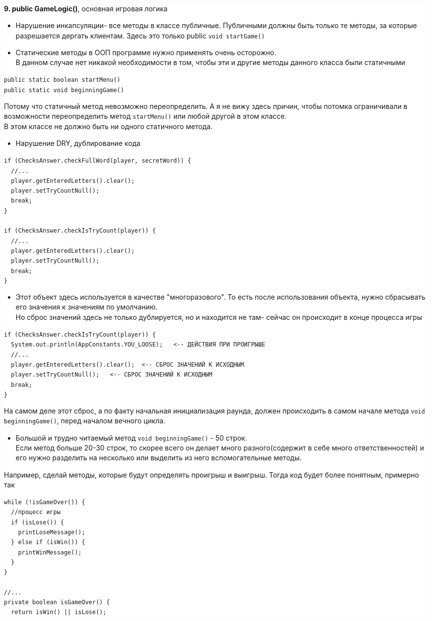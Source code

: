 **9. public GameLogic()**, основная игровая логика

- Нарушение инкапсуляции- все методы в классе публичные. Публичными должны быть только те методы, за которые разрешается дергать клиентам. Здесь это только public `void startGame()`

- Статические методы в ООП программе нужно применять очень осторожно.  
В данном случае нет никакой необходимости в том, чтобы эти и другие методы данного класса были статичными
```
public static boolean startMenu()
public static void beginningGame()
```
Потому что статичный метод невозможно переопределить. А я не вижу здесь причин, чтобы потомка ограничивали в возможности переопределить метод `startMenu()` или любой другой в этом классе.  
В этом классе не должно быть ни одного статичного метода.

- Нарушение DRY, дублирование кода
```
if (ChecksAnswer.checkFullWord(player, secretWord)) {
  //... 
  player.getEnteredLetters().clear();
  player.setTryCountNull();
  break;
}

if (ChecksAnswer.checkIsTryCount(player)) {
  //...        
  player.getEnteredLetters().clear();
  player.setTryCountNull();
  break;
}
```

- Этот объект здесь используется в качестве "многоразового". То есть после использования объекта, нужно сбрасывать его значения к значениям по умолчанию.  
Но сброс значений здесь не только дублируется, но и находится не там- сейчас он происходит в конце процесса игры 
```
if (ChecksAnswer.checkIsTryCount(player)) {  
  System.out.println(AppConstants.YOU_LOOSE);   <-- ДЕЙСТВИЯ ПРИ ПРОИГРЫШЕ
  //...        
  player.getEnteredLetters().clear();  <-- СБРОС ЗНАЧЕНИЙ К ИСХОДНЫМ
  player.setTryCountNull();   <-- СБРОС ЗНАЧЕНИЙ К ИСХОДНЫМ
  break;
}
```
На самом деле этот сброс, а по факту начальная инициализация раунда, должен происходить в самом начале метода `void beginningGame()`, перед началом вечного цикла.

- Большой и трудно читаемый метод `void beginningGame()` - 50 строк.  
Если метод больше 20-30 строк, то скорее всего он делает много разного(содержит в себе много ответственностей) и его нужно разделить на несколько или выделить из него вспомогательные методы.  

Например, сделай методы, которые будут определять проигрыш и выигрыш. Тогда код будет более понятным, примерно так
```
while (!isGameOver()) {
  //процесс игры
  if (isLose()) {
    printLoseMessage();
  } else if (isWin()) {
    printWinMessage();
  }
}

//...
private boolean isGameOver() {
  return isWin() || isLose();
```